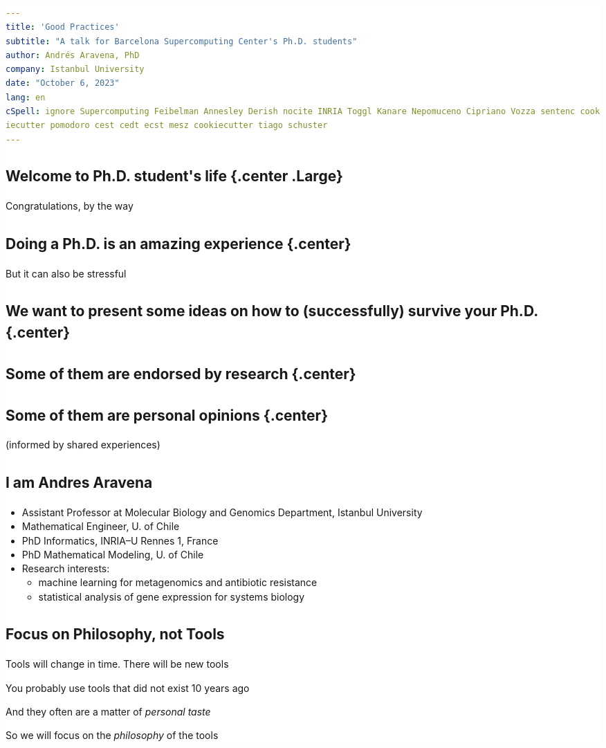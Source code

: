 ```yaml
---
title: 'Good Practices'
subtitle: "A talk for Barcelona Supercomputing Center's Ph.D. students"
author: Andrés Aravena, PhD
company: Istanbul University
date: "October 6, 2023"
lang: en
cSpell: ignore Supercomputing Feibelman Annesley Derish nocite INRIA Toggl Kanare Nepomuceno Cipriano Vozza sentenc cookiecutter pomodoro cest cedt ecst mesz cookiecutter tiago schuster
---
```


## **Welcome to Ph.D. student's life** {.center .Large}

Congratulations, by the way

## Doing a Ph.D. is an amazing experience {.center}

But it can also be stressful

## We want to present some ideas on how to (successfully) survive  your Ph.D. {.center}

## Some of them are endorsed by research {.center}

## Some of them are personal opinions {.center}

(informed by shared experiences)

## I am Andres Aravena

+ Assistant Professor at Molecular Biology and Genomics Department, Istanbul University
+ Mathematical Engineer, U. of Chile
+ PhD Informatics, INRIA–U Rennes 1, France
+ PhD Mathematical Modeling, U. of Chile
+ Research interests:
  + machine learning for metagenomics and antibiotic resistance
  + statistical analysis of gene expression for systems biology

## Focus on Philosophy, not Tools

Tools will change in time. There will be new tools

You probably use tools that did not exist 10 years ago

And they often are a matter of _personal taste_

So we will focus on the _philosophy_ of the tools
